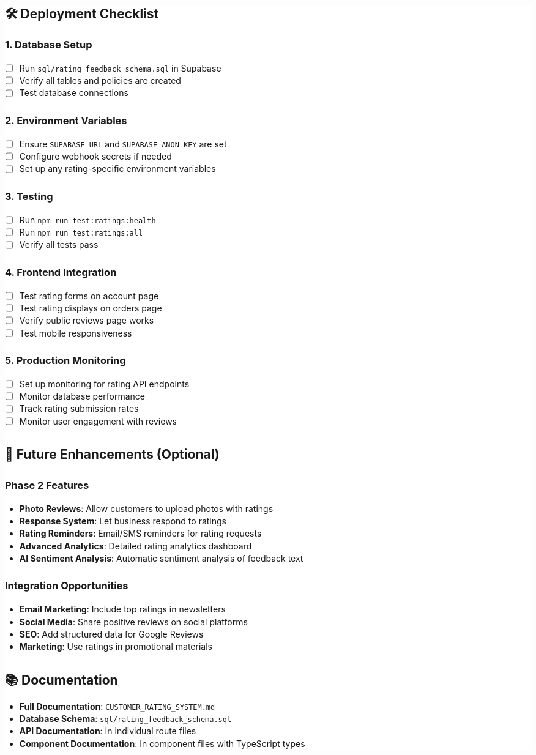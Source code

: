 ## 🛠️ Deployment Checklist

### 1. Database Setup
- [ ] Run `sql/rating_feedback_schema.sql` in Supabase
- [ ] Verify all tables and policies are created
- [ ] Test database connections

### 2. Environment Variables
- [ ] Ensure `SUPABASE_URL` and `SUPABASE_ANON_KEY` are set
- [ ] Configure webhook secrets if needed
- [ ] Set up any rating-specific environment variables

### 3. Testing
- [ ] Run `npm run test:ratings:health`
- [ ] Run `npm run test:ratings:all`
- [ ] Verify all tests pass

### 4. Frontend Integration
- [ ] Test rating forms on account page
- [ ] Test rating displays on orders page
- [ ] Verify public reviews page works
- [ ] Test mobile responsiveness

### 5. Production Monitoring
- [ ] Set up monitoring for rating API endpoints
- [ ] Monitor database performance
- [ ] Track rating submission rates
- [ ] Monitor user engagement with reviews

## 🔄 Future Enhancements (Optional)

### Phase 2 Features
- **Photo Reviews**: Allow customers to upload photos with ratings
- **Response System**: Let business respond to ratings
- **Rating Reminders**: Email/SMS reminders for rating requests
- **Advanced Analytics**: Detailed rating analytics dashboard
- **AI Sentiment Analysis**: Automatic sentiment analysis of feedback text

### Integration Opportunities
- **Email Marketing**: Include top ratings in newsletters
- **Social Media**: Share positive reviews on social platforms
- **SEO**: Add structured data for Google Reviews
- **Marketing**: Use ratings in promotional materials

## 📚 Documentation

- **Full Documentation**: `CUSTOMER_RATING_SYSTEM.md`
- **Database Schema**: `sql/rating_feedback_schema.sql`
- **API Documentation**: In individual route files
- **Component Documentation**: In component files with TypeScript types
